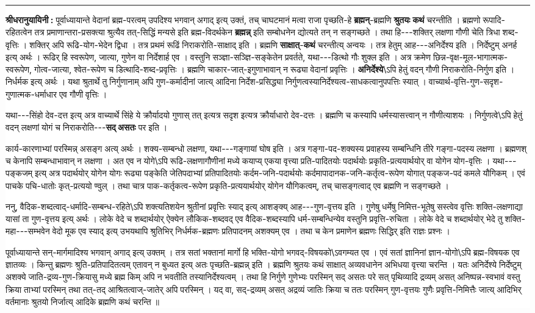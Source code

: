 ---------------------------------------------------------------------------------------------------------------------

**श्रीधरानुयायिनी :** पूर्वाध्यायान्ते वेदानां ब्रह्म-परत्वम् उपदिश्य
भगवान् अगाद् इत्य् उक्तं, तच् चाघटमानं मत्वा राजा पृच्छति-हे
**ब्रह्मन्**-ब्रह्मणि **श्रुतयः** **कथं** चरन्तीति । ब्रह्मणो
रूपादि-रहितत्वेन तत्र प्रमाणान्तरा-प्रसक्त्या श्रुत्यैव तत्-सिद्धिं
मन्यसे इति ब्रह्म-विदर्थकेन **ब्रह्मन्न्** इति सम्बोधनेन द्योत्यते
तन् न सङ्गच्छते । तथा हि---शक्तिर् लक्षणा गौणी चेति त्रिधा
शब्द-वृत्तिः । शक्तिर् अपि रूढि-योग-भेदेन द्विधा । तत्र प्रथमं
रूढिं निराकरोति-साक्षाद् इति । ब्रह्मणि **साक्षात्**-**कथं** चरन्तीत्य्
अन्वयः । तत्र हेतुम् आह---अनिर्देश्य इति । निर्देष्टुम् अनर्ह इत्य्
अर्थः । रूढिर् हि स्वरूपेण, जात्या, गुणेन वा निर्देशार्ह एव ।
वस्तुनि सञ्ज्ञा-सञ्ज्ञि-सङ्केतेन प्रवर्तते, यथा---डित्थो गौः शुक्ल
इति । अत्र क्रमेण छिन्न-वृक्ष-मूल-भागात्मक-स्वरूपेण, गोत्व-जात्या,
श्वेत-रूपेण च डित्थादि-शब्द-प्रवृत्तिः । ब्रह्मणि
चाकार-जात्-इगुणाभावान् न रूढ्या वेदानां प्रवृत्तिः । **अनिर्देश्ये**\ऽपि
हेतुं वदन् गौणी निराकरोति-निर्गुण इति । निर्धर्मक इत्य् अर्थः ।
यथा श्रुतार्थे तु निर्गुणानाम् अपि गुण-कर्मादीनां जात्य् आदिना
निर्देश-प्रसिद्ध्या निर्गुणत्वस्यानिर्देश्यत्व-साधकत्वानुपपत्तिः स्यात् ।
वाच्यार्थ-वृत्ति-गुण-सदृश-गुणात्मक-धर्माधार एव गौणी वृत्तिः ।

यथा---सिंहो देव-दत्त इत्य् अत्र वाच्यार्थे सिंहे ये क्रौर्यादयो गुणास्
तत् इत्यत्र सदृश इत्यत्र क्रौर्याधारो देव-दत्तः । ब्रह्मणि च
कस्यापि धर्मस्यासत्त्वान् न गौणीत्याशयः । निर्गुणत्वे\ऽपि हेतुं वदन्
लक्षणां योगं च निराकरोति---**सद् असतः** पर इति ।

कार्य-कारणाभ्यां परस्मिन्न् असङ्ग अत्य् अर्थः । शक्य-सम्बन्धो
लक्षणा, यथा---गङ्गायां घोष इति । अत्र गङ्गा-पद-शक्यस्य
प्रवाहस्य सम्बन्धिनि तीरे गङ्गा-पदस्य लक्षणा । ब्रह्मणश् च केनापि
सम्बन्धाभावान् न लक्षणा । अत एव न योगे\ऽपि रूढि-लक्षणागौणीनां
मध्ये कयाप्य् एकया वृत्त्या प्रति-पादितयोः पदार्थयोः
प्रकृति-प्रत्ययार्थयोर् वा योगेन योग-वृत्तिः । यथा---पङ्कजम् इत्य्
अत्र पदार्थयोर् योगेन योगः रूढ्या पङ्केति जेतिपदाभ्यां
प्रतिपादितयोः कर्दम-जनि-पदार्थयोः
कर्दमापादानक-जनि-कर्तृत्व-रूपेण योगात् पङ्कज-पदं कमले यौगिकम्
। एवं पाचके पचि-धातोः कृत्-प्रत्ययो ण्वुल् । तथा चात्र
पाक-कर्तृकत्व-रूपेण प्रकृति-प्रत्ययार्थयोर् योगेन यौगिकत्वम्, तच्
चासङ्गत्वाद् एव ब्रह्मणि न सङ्गच्छते ।

ननु, वैदिक-शब्दत्वाद्-धर्मादि-सम्बन्ध-रहिते\ऽपि शक्त्यतिशयेन
श्रुतीनां प्रवृत्तिः स्याद् इत्य् आशङ्क्य् आह---गुण-वृत्तय इति । गुणेषु
धर्मेषु निमित्त-भूतेषु सस्त्वेव वृत्तिः शक्ति-लक्षणाद्या यासां ता
गुण-वृत्तय इत्य् अर्थः । लोके वेदे च शब्दार्थयोर् ऐक्येन
लौकिक-शब्दवद् एव वैदिक-शब्दस्यापि धर्म-सम्बन्धिन्येव वस्तुनि
प्रवृत्ति-रुचिता । लोके वेदे च शब्दार्थयोर् भेदे तु
शक्ति-महा---सम्भवेन वेदो मूक एव स्याद् इत्य् उभयथापि श्रुतिभिर्
निर्धर्मक-ब्रह्मणः प्रतिपादनम् अशक्यम् एव । तथा च केन
प्रमाणेन ब्रह्मणः सिद्धिर् इति राज्ञः प्रश्नः ।

पूर्वाध्यायान्ते सन्-मार्गमादिश्य भगवान् अगाद् इत्य् उक्तम् । तत्र सतां
भक्तानां मार्गो हि भक्ति-योगो भगवद्-विषयको\ऽवगम्यत एव । एवं
सतां ज्ञानिनां ज्ञान-योगो\ऽपि ब्रह्म-विषयक एव ज्ञातव्यः । किन्तु
ब्रह्मणः श्रुति-प्रतिपादितत्वम् एतावन् न बुध्यत इत्य् अतः
पृच्छति-ब्रह्मन्न् इति । ब्रह्मणि श्रुतयः कथं साक्षात् अव्यवधानेन
अभिधया वृत्त्या चरन्ति । यतः अनिर्देश्ये निर्देष्टुम् अशक्ये
जाति-द्रव्य-गुण-क्रियासु मध्ये ब्रह्म किम् अपि न भवतीति
तस्यानिर्देश्यत्वम् । तथा हि निर्गुणे गुणेभ्यः परस्मिन् सद् असतः परे
सत् पृथिव्यादि द्रव्यम् असत् अनिष्पन्न-स्वभावं वस्तु क्रिया ताभ्यां
परस्मिन् तथा तत्-तद् आश्रितत्वाज्-जातेर् अपि परस्मिन् । यद् वा,
सद्-द्रव्यम् असत् अद्रव्यं जातिः क्रिया च ततः परस्मिन् गुण-वृत्तयः
गुणैः प्रवृत्ति-निमित्तैः जात्य् आदिभिर् वर्तमानाः श्रुतयो निर्जात्य् आदिके
ब्रह्मणि कथं चरन्ति ॥
